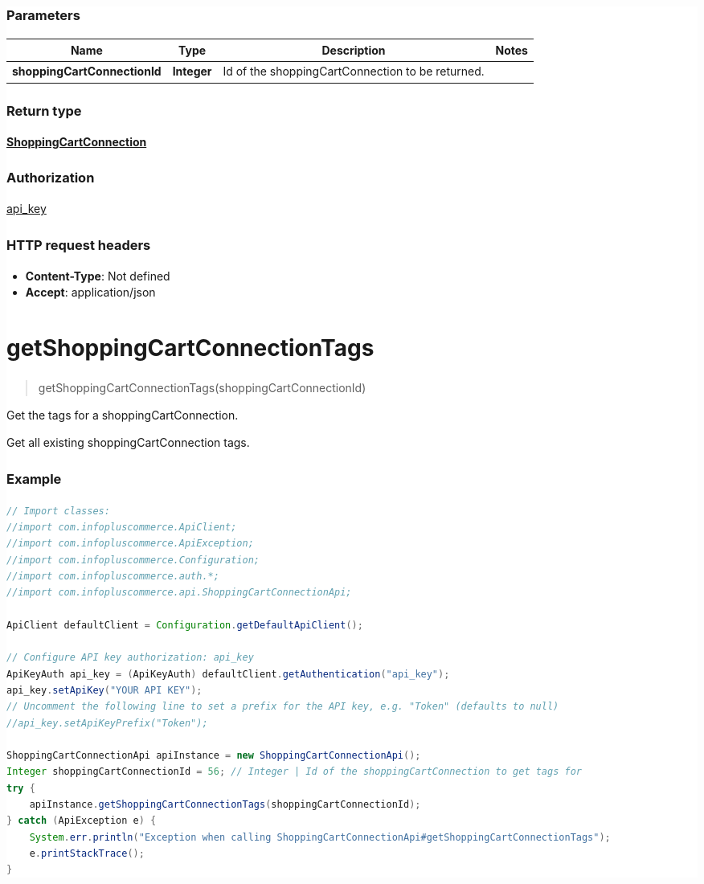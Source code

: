 ### Parameters

Name | Type | Description  | Notes
------------- | ------------- | ------------- | -------------
 **shoppingCartConnectionId** | **Integer**| Id of the shoppingCartConnection to be returned. |

### Return type

[**ShoppingCartConnection**](ShoppingCartConnection.md)

### Authorization

[api_key](../README.md#api_key)

### HTTP request headers

 - **Content-Type**: Not defined
 - **Accept**: application/json

<a name="getShoppingCartConnectionTags"></a>
# **getShoppingCartConnectionTags**
> getShoppingCartConnectionTags(shoppingCartConnectionId)

Get the tags for a shoppingCartConnection.

Get all existing shoppingCartConnection tags.

### Example
```java
// Import classes:
//import com.infopluscommerce.ApiClient;
//import com.infopluscommerce.ApiException;
//import com.infopluscommerce.Configuration;
//import com.infopluscommerce.auth.*;
//import com.infopluscommerce.api.ShoppingCartConnectionApi;

ApiClient defaultClient = Configuration.getDefaultApiClient();

// Configure API key authorization: api_key
ApiKeyAuth api_key = (ApiKeyAuth) defaultClient.getAuthentication("api_key");
api_key.setApiKey("YOUR API KEY");
// Uncomment the following line to set a prefix for the API key, e.g. "Token" (defaults to null)
//api_key.setApiKeyPrefix("Token");

ShoppingCartConnectionApi apiInstance = new ShoppingCartConnectionApi();
Integer shoppingCartConnectionId = 56; // Integer | Id of the shoppingCartConnection to get tags for
try {
    apiInstance.getShoppingCartConnectionTags(shoppingCartConnectionId);
} catch (ApiException e) {
    System.err.println("Exception when calling ShoppingCartConnectionApi#getShoppingCartConnectionTags");
    e.printStackTrace();
}
```
